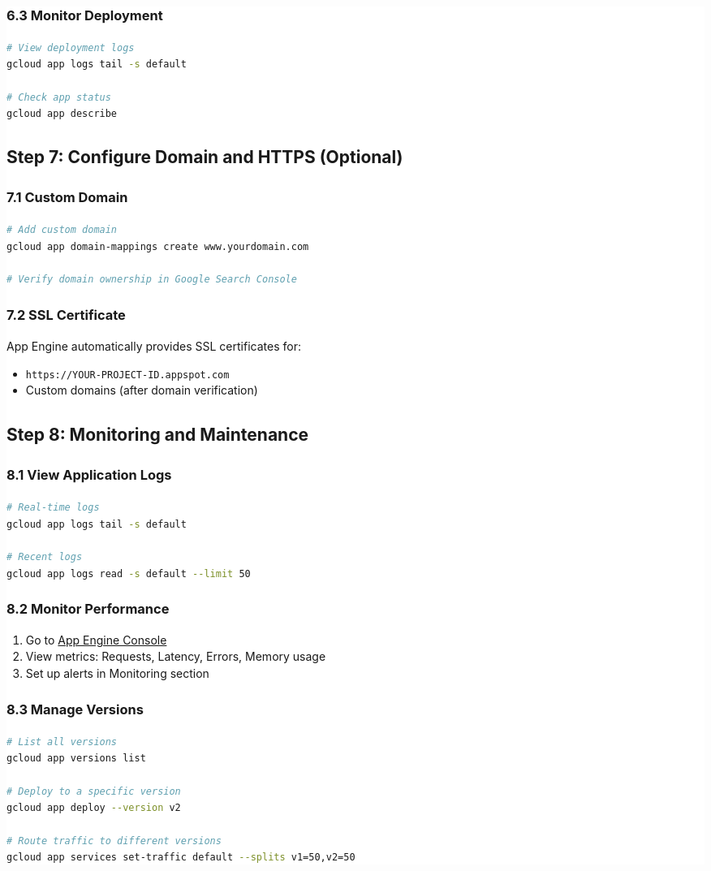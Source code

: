### 6.3 Monitor Deployment
```bash
# View deployment logs
gcloud app logs tail -s default

# Check app status
gcloud app describe
```

## Step 7: Configure Domain and HTTPS (Optional)

### 7.1 Custom Domain
```bash
# Add custom domain
gcloud app domain-mappings create www.yourdomain.com

# Verify domain ownership in Google Search Console
```

### 7.2 SSL Certificate
App Engine automatically provides SSL certificates for:
- `https://YOUR-PROJECT-ID.appspot.com`
- Custom domains (after domain verification)

## Step 8: Monitoring and Maintenance

### 8.1 View Application Logs
```bash
# Real-time logs
gcloud app logs tail -s default

# Recent logs
gcloud app logs read -s default --limit 50
```

### 8.2 Monitor Performance
1. Go to [App Engine Console](https://console.cloud.google.com/appengine)
2. View metrics: Requests, Latency, Errors, Memory usage
3. Set up alerts in Monitoring section

### 8.3 Manage Versions
```bash
# List all versions
gcloud app versions list

# Deploy to a specific version
gcloud app deploy --version v2

# Route traffic to different versions
gcloud app services set-traffic default --splits v1=50,v2=50
```
